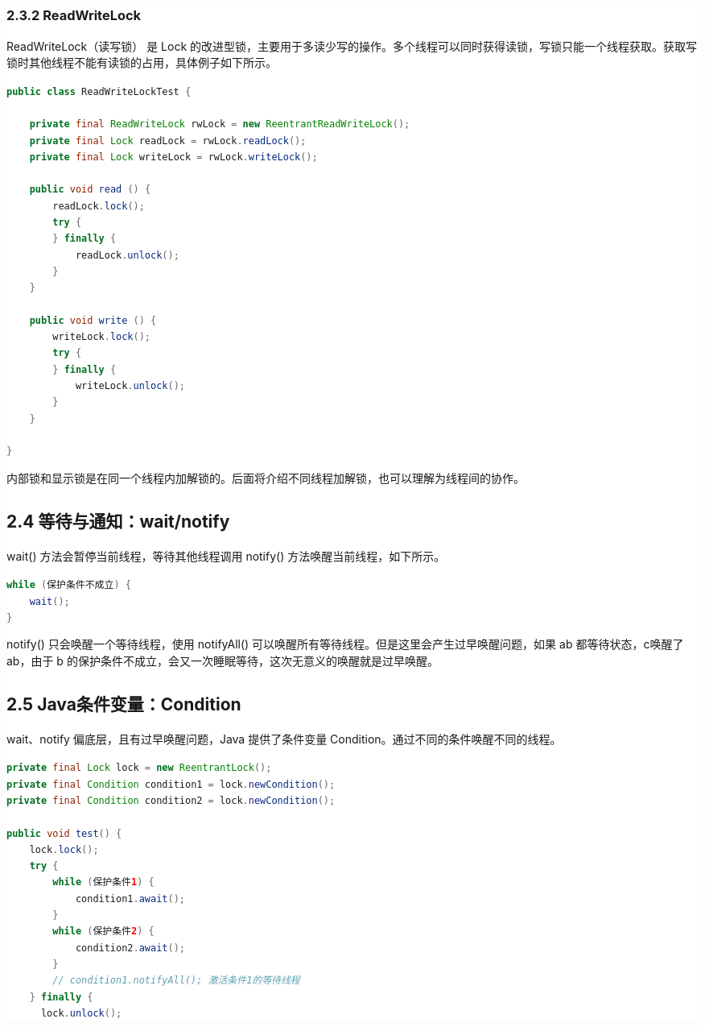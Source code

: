 ### 2.3.2 ReadWriteLock

ReadWriteLock（读写锁） 是 Lock 的改进型锁，主要用于多读少写的操作。多个线程可以同时获得读锁，写锁只能一个线程获取。获取写锁时其他线程不能有读锁的占用，具体例子如下所示。

```java
public class ReadWriteLockTest {

    private final ReadWriteLock rwLock = new ReentrantReadWriteLock();
    private final Lock readLock = rwLock.readLock();
    private final Lock writeLock = rwLock.writeLock();

    public void read () {
        readLock.lock();
        try {
        } finally {
            readLock.unlock();
        }
    }

    public void write () {
        writeLock.lock();
        try {
        } finally {
            writeLock.unlock();
        }
    }

}
```

内部锁和显示锁是在同一个线程内加解锁的。后面将介绍不同线程加解锁，也可以理解为线程间的协作。

## 2.4 等待与通知：wait/notify

wait() 方法会暂停当前线程，等待其他线程调用 notify() 方法唤醒当前线程，如下所示。

```java
while (保护条件不成立) {
	wait();
}
```

notify() 只会唤醒一个等待线程，使用 notifyAll() 可以唤醒所有等待线程。但是这里会产生过早唤醒问题，如果 ab 都等待状态，c唤醒了ab，由于 b 的保护条件不成立，会又一次睡眠等待，这次无意义的唤醒就是过早唤醒。


## 2.5 Java条件变量：Condition

wait、notify 偏底层，且有过早唤醒问题，Java 提供了条件变量 Condition。通过不同的条件唤醒不同的线程。

```java
private final Lock lock = new ReentrantLock();
private final Condition condition1 = lock.newCondition();
private final Condition condition2 = lock.newCondition();

public void test() {
    lock.lock();
    try {
        while (保护条件1) {
            condition1.await();
        }
        while (保护条件2) {
            condition2.await();
        }
        // condition1.notifyAll(); 激活条件1的等待线程
    } finally {
      lock.unlock();
```